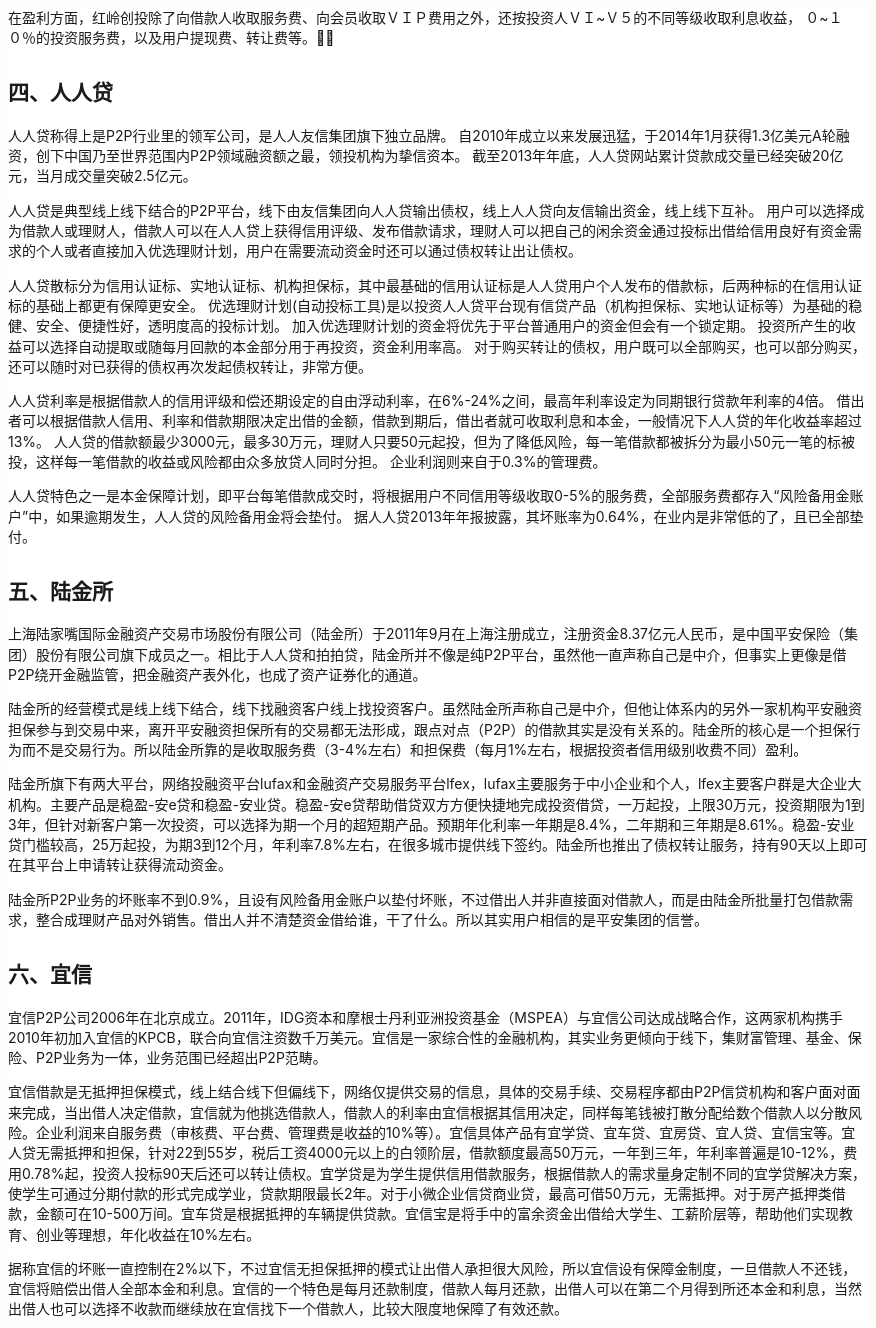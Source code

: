 在盈利方面，红岭创投除了向借款人收取服务费、向会员收取ＶＩＰ费用之外，还按投资人ＶＩ~Ｖ５的不同等级收取利息收益， ０~１０％的投资服务费，以及用户提现费、转让费等。

## 四、人人贷


人人贷称得上是P2P行业里的领军公司，是人人友信集团旗下独立品牌。
自2010年成立以来发展迅猛，于2014年1月获得1.3亿美元A轮融资，创下中国乃至世界范围内P2P领域融资额之最，领投机构为挚信资本。
截至2013年年底，人人贷网站累计贷款成交量已经突破20亿元，当月成交量突破2.5亿元。

人人贷是典型线上线下结合的P2P平台，线下由友信集团向人人贷输出债权，线上人人贷向友信输出资金，线上线下互补。
用户可以选择成为借款人或理财人，借款人可以在人人贷上获得信用评级、发布借款请求，理财人可以把自己的闲余资金通过投标出借给信用良好有资金需求的个人或者直接加入优选理财计划，用户在需要流动资金时还可以通过债权转让出让债权。

人人贷散标分为信用认证标、实地认证标、机构担保标，其中最基础的信用认证标是人人贷用户个人发布的借款标，后两种标的在信用认证标的基础上都更有保障更安全。
优选理财计划(自动投标工具)是以投资人人贷平台现有信贷产品（机构担保标、实地认证标等）为基础的稳健、安全、便捷性好，透明度高的投标计划。
加入优选理财计划的资金将优先于平台普通用户的资金但会有一个锁定期。
投资所产生的收益可以选择自动提取或随每月回款的本金部分用于再投资，资金利用率高。
对于购买转让的债权，用户既可以全部购买，也可以部分购买，还可以随时对已获得的债权再次发起债权转让，非常方便。

人人贷利率是根据借款人的信用评级和偿还期设定的自由浮动利率，在6%-24%之间，最高年利率设定为同期银行贷款年利率的4倍。
借出者可以根据借款人信用、利率和借款期限决定出借的金额，借款到期后，借出者就可收取利息和本金，一般情况下人人贷的年化收益率超过13%。
人人贷的借款额最少3000元，最多30万元，理财人只要50元起投，但为了降低风险，每一笔借款都被拆分为最小50元一笔的标被投，这样每一笔借款的收益或风险都由众多放贷人同时分担。
企业利润则来自于0.3%的管理费。

人人贷特色之一是本金保障计划，即平台每笔借款成交时，将根据用户不同信用等级收取0-5%的服务费，全部服务费都存入“风险备用金账户”中，如果逾期发生，人人贷的风险备用金将会垫付。
据人人贷2013年年报披露，其坏账率为0.64%，在业内是非常低的了，且已全部垫付。

## 五、陆金所

上海陆家嘴国际金融资产交易市场股份有限公司（陆金所）于2011年9月在上海注册成立，注册资金8.37亿元人民币，是中国平安保险（集团）股份有限公司旗下成员之一。相比于人人贷和拍拍贷，陆金所并不像是纯P2P平台，虽然他一直声称自己是中介，但事实上更像是借P2P绕开金融监管，把金融资产表外化，也成了资产证券化的通道。

陆金所的经营模式是线上线下结合，线下找融资客户线上找投资客户。虽然陆金所声称自己是中介，但他让体系内的另外一家机构平安融资担保参与到交易中来，离开平安融资担保所有的交易都无法形成，跟点对点（P2P）的借款其实是没有关系的。陆金所的核心是一个担保行为而不是交易行为。所以陆金所靠的是收取服务费（3-4%左右）和担保费（每月1%左右，根据投资者信用级别收费不同）盈利。

陆金所旗下有两大平台，网络投融资平台lufax和金融资产交易服务平台lfex，lufax主要服务于中小企业和个人，lfex主要客户群是大企业大机构。主要产品是稳盈-安e贷和稳盈-安业贷。稳盈-安e贷帮助借贷双方方便快捷地完成投资借贷，一万起投，上限30万元，投资期限为1到3年，但针对新客户第一次投资，可以选择为期一个月的超短期产品。预期年化利率一年期是8.4%，二年期和三年期是8.61%。稳盈-安业贷门槛较高，25万起投，为期3到12个月，年利率7.8%左右，在很多城市提供线下签约。陆金所也推出了债权转让服务，持有90天以上即可在其平台上申请转让获得流动资金。

陆金所P2P业务的坏账率不到0.9%，且设有风险备用金账户以垫付坏账，不过借出人并非直接面对借款人，而是由陆金所批量打包借款需求，整合成理财产品对外销售。借出人并不清楚资金借给谁，干了什么。所以其实用户相信的是平安集团的信誉。

## 六、宜信

宜信P2P公司2006年在北京成立。2011年，IDG资本和摩根士丹利亚洲投资基金（MSPEA）与宜信公司达成战略合作，这两家机构携手2010年初加入宜信的KPCB，联合向宜信注资数千万美元。宜信是一家综合性的金融机构，其实业务更倾向于线下，集财富管理、基金、保险、P2P业务为一体，业务范围已经超出P2P范畴。

宜信借款是无抵押担保模式，线上结合线下但偏线下，网络仅提供交易的信息，具体的交易手续、交易程序都由P2P信贷机构和客户面对面来完成，当出借人决定借款，宜信就为他挑选借款人，借款人的利率由宜信根据其信用决定，同样每笔钱被打散分配给数个借款人以分散风险。企业利润来自服务费（审核费、平台费、管理费是收益的10%等）。宜信具体产品有宜学贷、宜车贷、宜房贷、宜人贷、宜信宝等。宜人贷无需抵押和担保，针对22到55岁，税后工资4000元以上的白领阶层，借款额度最高50万元，一年到三年，年利率普遍是10-12%，费用0.78%起，投资人投标90天后还可以转让债权。宜学贷是为学生提供信用借款服务，根据借款人的需求量身定制不同的宜学贷解决方案，使学生可通过分期付款的形式完成学业，贷款期限最长2年。对于小微企业信贷商业贷，最高可借50万元，无需抵押。对于房产抵押类借款，金额可在10-500万间。宜车贷是根据抵押的车辆提供贷款。宜信宝是将手中的富余资金出借给大学生、工薪阶层等，帮助他们实现教育、创业等理想，年化收益在10%左右。

据称宜信的坏账一直控制在2%以下，不过宜信无担保抵押的模式让出借人承担很大风险，所以宜信设有保障金制度，一旦借款人不还钱，宜信将赔偿出借人全部本金和利息。宜信的一个特色是每月还款制度，借款人每月还款，出借人可以在第二个月得到所还本金和利息，当然出借人也可以选择不收款而继续放在宜信找下一个借款人，比较大限度地保障了有效还款。
